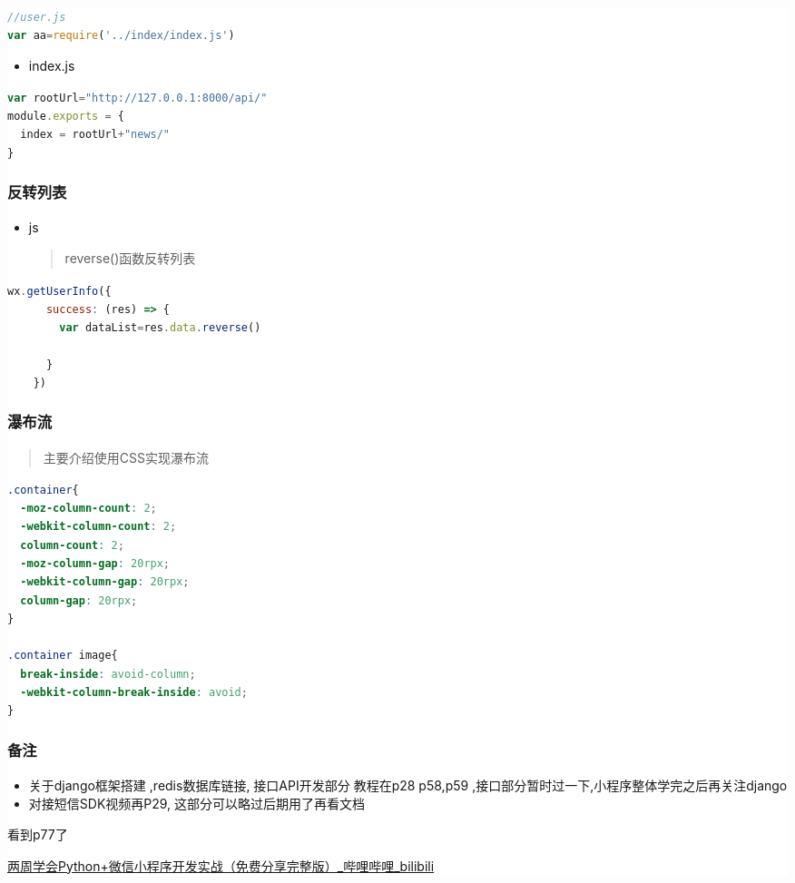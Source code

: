 ```js
//user.js
var aa=require('../index/index.js')
```

- index.js

```js
var rootUrl="http://127.0.0.1:8000/api/"
module.exports = {
  index = rootUrl+"news/"
}
```

### 反转列表

- js

  >  reverse()函数反转列表

```js
wx.getUserInfo({
      success: (res) => {
        var dataList=res.data.reverse()
       
      }
    })
```

### 瀑布流

> 主要介绍使用CSS实现瀑布流

```css
.container{
  -moz-column-count: 2;
  -webkit-column-count: 2;
  column-count: 2;
  -moz-column-gap: 20rpx;
  -webkit-column-gap: 20rpx;
  column-gap: 20rpx;
}

.container image{
  break-inside: avoid-column;
  -webkit-column-break-inside: avoid;
}
```







 



### 备注

- 关于django框架搭建 ,redis数据库链接, 接口API开发部分 教程在p28 p58,p59  ,接口部分暂时过一下,小程序整体学完之后再关注django
- 对接短信SDK视频再P29,  这部分可以略过后期用了再看文档





看到p77了 

[两周学会Python+微信小程序开发实战（免费分享完整版）_哔哩哔哩_bilibili](https://www.bilibili.com/video/BV1E54y1L7op?p=77)
